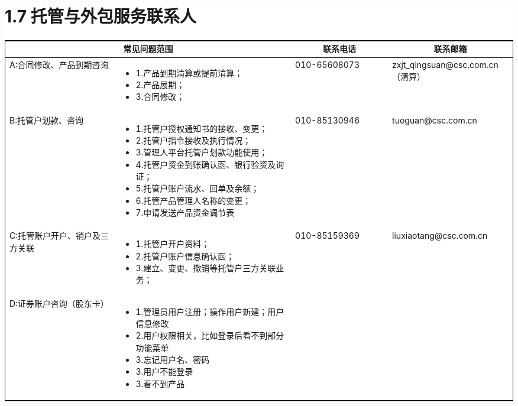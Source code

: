 # 1.7 托管与外包服务联系人

 <div class="tb">
	<table style="border: 1px solid black;">
		<thead>
			<tr>
				<th colspan="2">常见问题范围</th>
				<th style="width:150px">联系电话</th>
				<th>联系邮箱</th>
			</tr>
		</thead>
		<tbody>
			<tr>
				<td>A:合同修改、产品到期咨询</td>
				<td>
					<ul>
						<li>1.产品到期清算或提前清算；</li>
						<li>2.产品展期；</li>
						<li>3.合同修改；</li>
					</ul>                                           
				</td>
				<td>010-65608073</td>
				<td>zxjt_qingsuan@csc.com.cn（清算）</td>
			</tr>
			<tr>
				<td>B:托管户划款、咨询</td>
				<td>
					<ul>
						<li>1.托管户授权通知书的接收、变更；</li>
						<li>2.托管户指令接收及执行情况；</li>
						<li>3.管理人平台托管户划款功能使用；</li>
						<li>4.托管户资金到账确认函、银行验资及询证；</li>
						<li>5.托管户账户流水、回单及余额；</li>
						<li>6.托管产品管理人名称的变更；</li>
						<li>7.申请发送产品资金调节表</li>
					</ul>                                           
				</td>
				<td>010-85130946</td>
				<td>tuoguan@csc.com.cn</td>
			</tr>
			<tr>
				<td>C:托管账户开户、销户及三方关联</td>
				<td>
					<ul>
						<li>1.托管户开户资料；</li>
						<li>2.托管户账户信息确认函；</li>
						<li>3.建立、变更、撤销等托管户三方关联业务；</li>
					</ul>                                           
				</td>
				<td>010-85159369</td>
				<td>liuxiaotang@csc.com.cn</td>
			</tr>
			<tr>
				<td>D:证券账户咨询（股东卡）</td>
				<td>
					<ul>
						<li>1.管理员用户注册；操作用户新建；用户信息修改</li>
						<li>2.用户权限相关，比如登录后看不到部分功能菜单</li>
						<li>3.忘记用户名、密码</li>
						<li>3.用户不能登录</li>
						<li>3.看不到产品</li>
					</ul>                                           